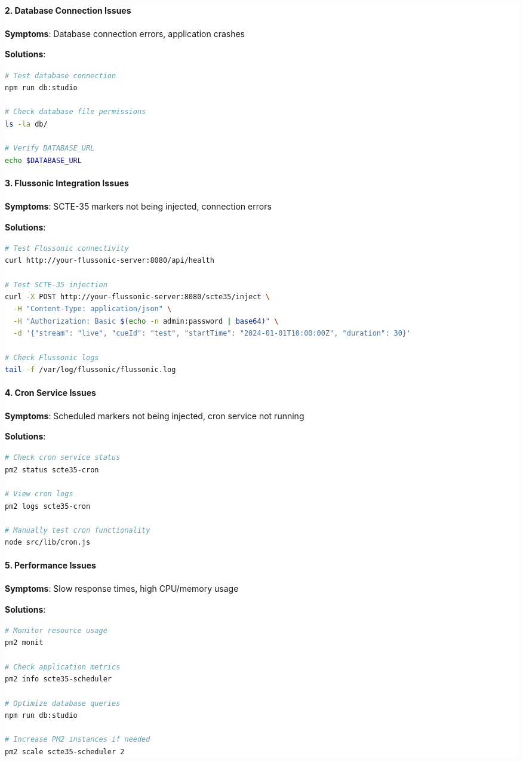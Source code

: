 #### 2. Database Connection Issues

**Symptoms**: Database connection errors, application crashes

**Solutions**:
```bash
# Test database connection
npm run db:studio

# Check database file permissions
ls -la db/

# Verify DATABASE_URL
echo $DATABASE_URL
```

#### 3. Flussonic Integration Issues

**Symptoms**: SCTE-35 markers not being injected, connection errors

**Solutions**:
```bash
# Test Flussonic connectivity
curl http://your-flussonic-server:8080/api/health

# Test SCTE-35 injection
curl -X POST http://your-flussonic-server:8080/scte35/inject \
  -H "Content-Type: application/json" \
  -H "Authorization: Basic $(echo -n admin:password | base64)" \
  -d '{"stream": "live", "cueId": "test", "startTime": "2024-01-01T10:00:00Z", "duration": 30}'

# Check Flussonic logs
tail -f /var/log/flussonic/flussonic.log
```

#### 4. Cron Service Issues

**Symptoms**: Scheduled markers not being injected, cron service not running

**Solutions**:
```bash
# Check cron service status
pm2 status scte35-cron

# View cron logs
pm2 logs scte35-cron

# Manually test cron functionality
node src/lib/cron.js
```

#### 5. Performance Issues

**Symptoms**: Slow response times, high CPU/memory usage

**Solutions**:
```bash
# Monitor resource usage
pm2 monit

# Check application metrics
pm2 info scte35-scheduler

# Optimize database queries
npm run db:studio

# Increase PM2 instances if needed
pm2 scale scte35-scheduler 2
```